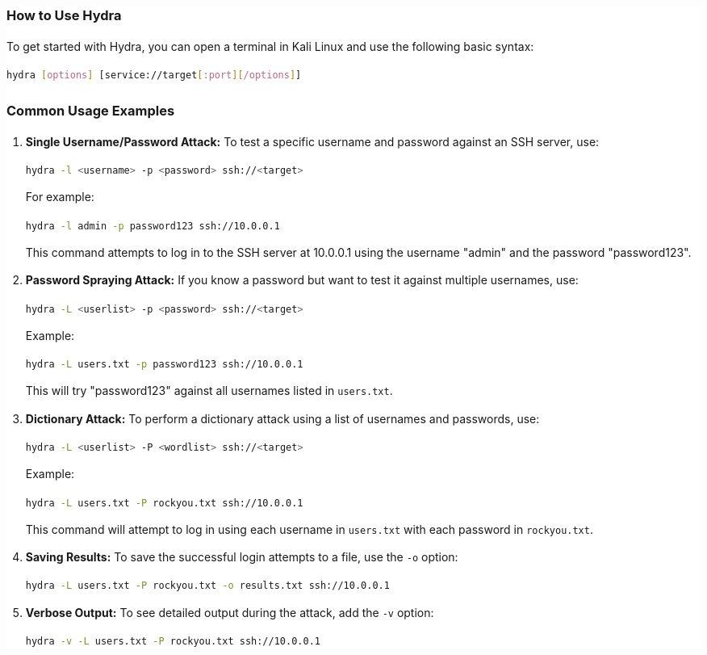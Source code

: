 ### How to Use Hydra

To get started with Hydra, you can open a terminal in Kali Linux and use the following basic syntax:

```bash
hydra [options] [service://target[:port][/options]]
```

### Common Usage Examples

1. **Single Username/Password Attack:**
   To test a specific username and password against an SSH server, use:
   ```bash
   hydra -l <username> -p <password> ssh://<target>
   ```
   For example:
   ```bash
   hydra -l admin -p password123 ssh://10.0.0.1
   ```
   This command attempts to log in to the SSH server at 10.0.0.1 using the username "admin" and the password "password123".

2. **Password Spraying Attack:**
   If you know a password but want to test it against multiple usernames, use:
   ```bash
   hydra -L <userlist> -p <password> ssh://<target>
   ```
   Example:
   ```bash
   hydra -L users.txt -p password123 ssh://10.0.0.1
   ```
   This will try "password123" against all usernames listed in `users.txt`.

3. **Dictionary Attack:**
   To perform a dictionary attack using a list of usernames and passwords, use:
   ```bash
   hydra -L <userlist> -P <wordlist> ssh://<target>
   ```
   Example:
   ```bash
   hydra -L users.txt -P rockyou.txt ssh://10.0.0.1
   ```
   This command will attempt to log in using each username in `users.txt` with each password in `rockyou.txt`.

4. **Saving Results:**
   To save the successful login attempts to a file, use the `-o` option:
   ```bash
   hydra -L users.txt -P rockyou.txt -o results.txt ssh://10.0.0.1
   ```

5. **Verbose Output:**
   To see detailed output during the attack, add the `-v` option:
   ```bash
   hydra -v -L users.txt -P rockyou.txt ssh://10.0.0.1
   ```
